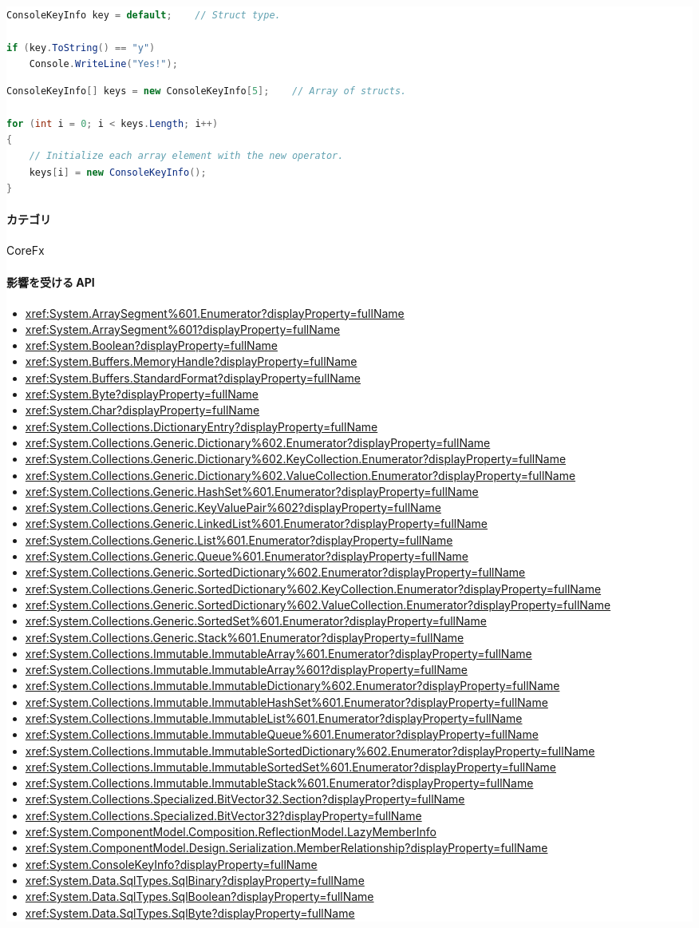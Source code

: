 ```csharp
ConsoleKeyInfo key = default;    // Struct type.

if (key.ToString() == "y")
    Console.WriteLine("Yes!");
```

```csharp
ConsoleKeyInfo[] keys = new ConsoleKeyInfo[5];    // Array of structs.

for (int i = 0; i < keys.Length; i++)
{
    // Initialize each array element with the new operator.
    keys[i] = new ConsoleKeyInfo();
}
```

#### <a name="category"></a>カテゴリ

CoreFx

#### <a name="affected-apis"></a>影響を受ける API

- <xref:System.ArraySegment%601.Enumerator?displayProperty=fullName>
- <xref:System.ArraySegment%601?displayProperty=fullName>
- <xref:System.Boolean?displayProperty=fullName>
- <xref:System.Buffers.MemoryHandle?displayProperty=fullName>
- <xref:System.Buffers.StandardFormat?displayProperty=fullName>
- <xref:System.Byte?displayProperty=fullName>
- <xref:System.Char?displayProperty=fullName>
- <xref:System.Collections.DictionaryEntry?displayProperty=fullName>
- <xref:System.Collections.Generic.Dictionary%602.Enumerator?displayProperty=fullName>
- <xref:System.Collections.Generic.Dictionary%602.KeyCollection.Enumerator?displayProperty=fullName>
- <xref:System.Collections.Generic.Dictionary%602.ValueCollection.Enumerator?displayProperty=fullName>
- <xref:System.Collections.Generic.HashSet%601.Enumerator?displayProperty=fullName>
- <xref:System.Collections.Generic.KeyValuePair%602?displayProperty=fullName>
- <xref:System.Collections.Generic.LinkedList%601.Enumerator?displayProperty=fullName>
- <xref:System.Collections.Generic.List%601.Enumerator?displayProperty=fullName>
- <xref:System.Collections.Generic.Queue%601.Enumerator?displayProperty=fullName>
- <xref:System.Collections.Generic.SortedDictionary%602.Enumerator?displayProperty=fullName>
- <xref:System.Collections.Generic.SortedDictionary%602.KeyCollection.Enumerator?displayProperty=fullName>
- <xref:System.Collections.Generic.SortedDictionary%602.ValueCollection.Enumerator?displayProperty=fullName>
- <xref:System.Collections.Generic.SortedSet%601.Enumerator?displayProperty=fullName>
- <xref:System.Collections.Generic.Stack%601.Enumerator?displayProperty=fullName>
- <xref:System.Collections.Immutable.ImmutableArray%601.Enumerator?displayProperty=fullName>
- <xref:System.Collections.Immutable.ImmutableArray%601?displayProperty=fullName>
- <xref:System.Collections.Immutable.ImmutableDictionary%602.Enumerator?displayProperty=fullName>
- <xref:System.Collections.Immutable.ImmutableHashSet%601.Enumerator?displayProperty=fullName>
- <xref:System.Collections.Immutable.ImmutableList%601.Enumerator?displayProperty=fullName>
- <xref:System.Collections.Immutable.ImmutableQueue%601.Enumerator?displayProperty=fullName>
- <xref:System.Collections.Immutable.ImmutableSortedDictionary%602.Enumerator?displayProperty=fullName>
- <xref:System.Collections.Immutable.ImmutableSortedSet%601.Enumerator?displayProperty=fullName>
- <xref:System.Collections.Immutable.ImmutableStack%601.Enumerator?displayProperty=fullName>
- <xref:System.Collections.Specialized.BitVector32.Section?displayProperty=fullName>
- <xref:System.Collections.Specialized.BitVector32?displayProperty=fullName>
- <xref:System.ComponentModel.Composition.ReflectionModel.LazyMemberInfo>
- <xref:System.ComponentModel.Design.Serialization.MemberRelationship?displayProperty=fullName>
- <xref:System.ConsoleKeyInfo?displayProperty=fullName>
- <xref:System.Data.SqlTypes.SqlBinary?displayProperty=fullName>
- <xref:System.Data.SqlTypes.SqlBoolean?displayProperty=fullName>
- <xref:System.Data.SqlTypes.SqlByte?displayProperty=fullName>